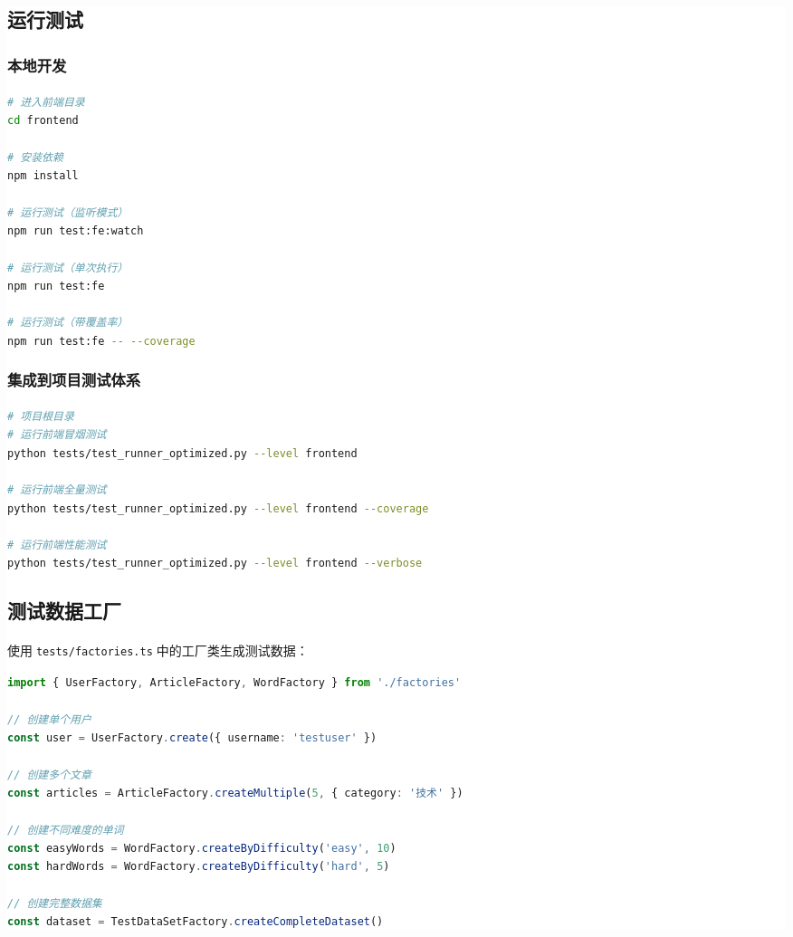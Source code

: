 ## 运行测试

### 本地开发
```bash
# 进入前端目录
cd frontend

# 安装依赖
npm install

# 运行测试（监听模式）
npm run test:fe:watch

# 运行测试（单次执行）
npm run test:fe

# 运行测试（带覆盖率）
npm run test:fe -- --coverage
```

### 集成到项目测试体系
```bash
# 项目根目录
# 运行前端冒烟测试
python tests/test_runner_optimized.py --level frontend

# 运行前端全量测试
python tests/test_runner_optimized.py --level frontend --coverage

# 运行前端性能测试
python tests/test_runner_optimized.py --level frontend --verbose
```

## 测试数据工厂

使用 `tests/factories.ts` 中的工厂类生成测试数据：

```typescript
import { UserFactory, ArticleFactory, WordFactory } from './factories'

// 创建单个用户
const user = UserFactory.create({ username: 'testuser' })

// 创建多个文章
const articles = ArticleFactory.createMultiple(5, { category: '技术' })

// 创建不同难度的单词
const easyWords = WordFactory.createByDifficulty('easy', 10)
const hardWords = WordFactory.createByDifficulty('hard', 5)

// 创建完整数据集
const dataset = TestDataSetFactory.createCompleteDataset()
```
